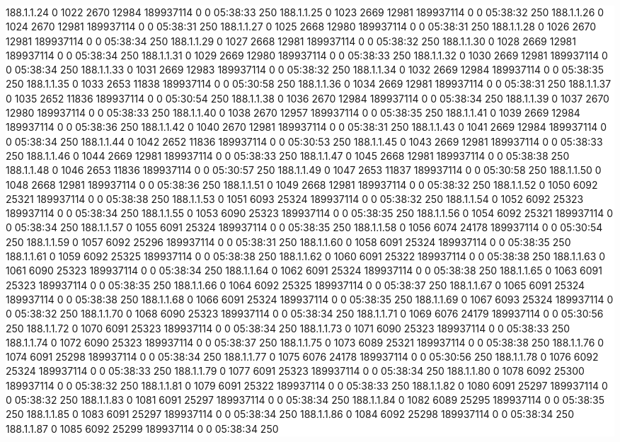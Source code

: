 188.1.1.24        0  1022    2670   12984 189937114    0    0 05:38:33        250
188.1.1.25        0  1023    2669   12981 189937114    0    0 05:38:32        250
188.1.1.26        0  1024    2670   12981 189937114    0    0 05:38:31        250
188.1.1.27        0  1025    2668   12980 189937114    0    0 05:38:31        250
188.1.1.28        0  1026    2670   12981 189937114    0    0 05:38:34        250
188.1.1.29        0  1027    2668   12981 189937114    0    0 05:38:32        250
188.1.1.30        0  1028    2669   12981 189937114    0    0 05:38:34        250
188.1.1.31        0  1029    2669   12980 189937114    0    0 05:38:33        250
188.1.1.32        0  1030    2669   12981 189937114    0    0 05:38:34        250
188.1.1.33        0  1031    2669   12983 189937114    0    0 05:38:32        250
188.1.1.34        0  1032    2669   12984 189937114    0    0 05:38:35        250
188.1.1.35        0  1033    2653   11838 189937114    0    0 05:30:58        250
188.1.1.36        0  1034    2669   12981 189937114    0    0 05:38:31        250
188.1.1.37        0  1035    2652   11836 189937114    0    0 05:30:54        250
188.1.1.38        0  1036    2670   12984 189937114    0    0 05:38:34        250
188.1.1.39        0  1037    2670   12980 189937114    0    0 05:38:33        250
188.1.1.40        0  1038    2670   12957 189937114    0    0 05:38:35        250
188.1.1.41        0  1039    2669   12984 189937114    0    0 05:38:36        250
188.1.1.42        0  1040    2670   12981 189937114    0    0 05:38:31        250
188.1.1.43        0  1041    2669   12984 189937114    0    0 05:38:34        250
188.1.1.44        0  1042    2652   11836 189937114    0    0 05:30:53        250
188.1.1.45        0  1043    2669   12981 189937114    0    0 05:38:33        250
188.1.1.46        0  1044    2669   12981 189937114    0    0 05:38:33        250
188.1.1.47        0  1045    2668   12981 189937114    0    0 05:38:38        250
188.1.1.48        0  1046    2653   11836 189937114    0    0 05:30:57        250
188.1.1.49        0  1047    2653   11837 189937114    0    0 05:30:58        250
188.1.1.50        0  1048    2668   12981 189937114    0    0 05:38:36        250
188.1.1.51        0  1049    2668   12981 189937114    0    0 05:38:32        250
188.1.1.52        0  1050    6092   25321 189937114    0    0 05:38:38        250
188.1.1.53        0  1051    6093   25324 189937114    0    0 05:38:32        250
188.1.1.54        0  1052    6092   25323 189937114    0    0 05:38:34        250
188.1.1.55        0  1053    6090   25323 189937114    0    0 05:38:35        250
188.1.1.56        0  1054    6092   25321 189937114    0    0 05:38:34        250
188.1.1.57        0  1055    6091   25324 189937114    0    0 05:38:35        250
188.1.1.58        0  1056    6074   24178 189937114    0    0 05:30:54        250
188.1.1.59        0  1057    6092   25296 189937114    0    0 05:38:31        250
188.1.1.60        0  1058    6091   25324 189937114    0    0 05:38:35        250
188.1.1.61        0  1059    6092   25325 189937114    0    0 05:38:38        250
188.1.1.62        0  1060    6091   25322 189937114    0    0 05:38:38        250
188.1.1.63        0  1061    6090   25323 189937114    0    0 05:38:34        250
188.1.1.64        0  1062    6091   25324 189937114    0    0 05:38:38        250
188.1.1.65        0  1063    6091   25323 189937114    0    0 05:38:35        250
188.1.1.66        0  1064    6092   25325 189937114    0    0 05:38:37        250
188.1.1.67        0  1065    6091   25324 189937114    0    0 05:38:38        250
188.1.1.68        0  1066    6091   25324 189937114    0    0 05:38:35        250
188.1.1.69        0  1067    6093   25324 189937114    0    0 05:38:32        250
188.1.1.70        0  1068    6090   25323 189937114    0    0 05:38:34        250
188.1.1.71        0  1069    6076   24179 189937114    0    0 05:30:56        250
188.1.1.72        0  1070    6091   25323 189937114    0    0 05:38:34        250
188.1.1.73        0  1071    6090   25323 189937114    0    0 05:38:33        250
188.1.1.74        0  1072    6090   25323 189937114    0    0 05:38:37        250
188.1.1.75        0  1073    6089   25321 189937114    0    0 05:38:38        250
188.1.1.76        0  1074    6091   25298 189937114    0    0 05:38:34        250
188.1.1.77        0  1075    6076   24178 189937114    0    0 05:30:56        250
188.1.1.78        0  1076    6092   25324 189937114    0    0 05:38:33        250
188.1.1.79        0  1077    6091   25323 189937114    0    0 05:38:34        250
188.1.1.80        0  1078    6092   25300 189937114    0    0 05:38:32        250
188.1.1.81        0  1079    6091   25322 189937114    0    0 05:38:33        250
188.1.1.82        0  1080    6091   25297 189937114    0    0 05:38:32        250
188.1.1.83        0  1081    6091   25297 189937114    0    0 05:38:34        250
188.1.1.84        0  1082    6089   25295 189937114    0    0 05:38:35        250
188.1.1.85        0  1083    6091   25297 189937114    0    0 05:38:34        250
188.1.1.86        0  1084    6092   25298 189937114    0    0 05:38:34        250
188.1.1.87        0  1085    6092   25299 189937114    0    0 05:38:34        250